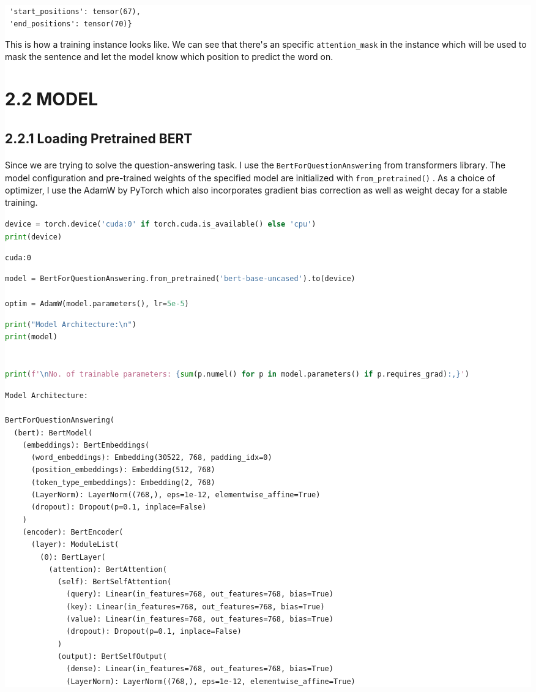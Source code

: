      'start_positions': tensor(67),
     'end_positions': tensor(70)}



This is how a training instance looks like. We can see that there's an specific `attention_mask` in the instance which will be used to mask the sentence and let the model know which position to predict the word on.

# 2.2 MODEL

## 2.2.1 Loading Pretrained BERT

Since we are trying to solve the question-answering task. I use the `BertForQuestionAnswering` from transformers library. The model configuration and pre-trained weights of the specified model are initialized with `from_pretrained()` . As a choice of optimizer, I use the AdamW by PyTorch which also incorporates gradient bias correction as well as weight decay for a stable training.


```python
device = torch.device('cuda:0' if torch.cuda.is_available() else 'cpu')
print(device)
```

    cuda:0
    


```python
model = BertForQuestionAnswering.from_pretrained('bert-base-uncased').to(device)

optim = AdamW(model.parameters(), lr=5e-5)
```

    


```python
print("Model Architecture:\n")
print(model)


print(f'\nNo. of trainable parameters: {sum(p.numel() for p in model.parameters() if p.requires_grad):,}')
```

    Model Architecture:
    
    BertForQuestionAnswering(
      (bert): BertModel(
        (embeddings): BertEmbeddings(
          (word_embeddings): Embedding(30522, 768, padding_idx=0)
          (position_embeddings): Embedding(512, 768)
          (token_type_embeddings): Embedding(2, 768)
          (LayerNorm): LayerNorm((768,), eps=1e-12, elementwise_affine=True)
          (dropout): Dropout(p=0.1, inplace=False)
        )
        (encoder): BertEncoder(
          (layer): ModuleList(
            (0): BertLayer(
              (attention): BertAttention(
                (self): BertSelfAttention(
                  (query): Linear(in_features=768, out_features=768, bias=True)
                  (key): Linear(in_features=768, out_features=768, bias=True)
                  (value): Linear(in_features=768, out_features=768, bias=True)
                  (dropout): Dropout(p=0.1, inplace=False)
                )
                (output): BertSelfOutput(
                  (dense): Linear(in_features=768, out_features=768, bias=True)
                  (LayerNorm): LayerNorm((768,), eps=1e-12, elementwise_affine=True)